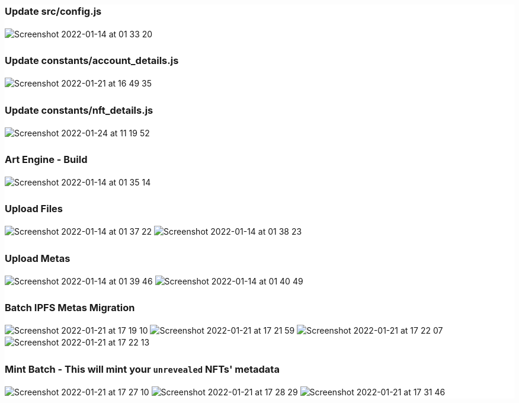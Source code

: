 
### Update src/config.js
<img width="1257" alt="Screenshot 2022-01-14 at 01 33 20" src="https://user-images.githubusercontent.com/52892685/149425340-fcdec29c-7e11-44d8-8f84-49d2d8b64464.png">


### Update constants/account_details.js
<img width="1343" alt="Screenshot 2022-01-21 at 16 49 35" src="https://user-images.githubusercontent.com/52892685/150547469-0ad44be2-6dc5-489e-aee1-9ebda8c1a04f.png">


### Update constants/nft_details.js
<img width="1393" alt="Screenshot 2022-01-24 at 11 19 52" src="https://user-images.githubusercontent.com/52892685/150755331-a9dad47d-22bc-40b8-bcb6-d0e96f1a8b46.png">


### Art Engine - Build
<img width="1167" alt="Screenshot 2022-01-14 at 01 35 14" src="https://user-images.githubusercontent.com/52892685/149425539-a5208921-cc64-4594-b3c5-0fa981254abb.png">


### Upload Files
<img width="1311" alt="Screenshot 2022-01-14 at 01 37 22" src="https://user-images.githubusercontent.com/52892685/149425728-b15be911-e988-4b0b-993b-71dc98d258a8.png">

<img width="755" alt="Screenshot 2022-01-14 at 01 38 23" src="https://user-images.githubusercontent.com/52892685/149425829-0e99b018-0338-4d5c-912e-1b34864b811c.png">


### Upload Metas
<img width="1552" alt="Screenshot 2022-01-14 at 01 39 46" src="https://user-images.githubusercontent.com/52892685/149425953-716edba4-da7f-43f8-b901-5a67606dd50e.png">

<img width="520" alt="Screenshot 2022-01-14 at 01 40 49" src="https://user-images.githubusercontent.com/52892685/149426049-68feafe4-84d0-4838-911d-671ed3d4415f.png">


### Batch IPFS Metas Migration
<img width="659" alt="Screenshot 2022-01-21 at 17 19 10" src="https://user-images.githubusercontent.com/52892685/150552305-fd35b413-a6ab-4f39-9249-ff30d7b0ae5a.png">

<img width="254" alt="Screenshot 2022-01-21 at 17 21 59" src="https://user-images.githubusercontent.com/52892685/150552819-c7378d7b-5674-40da-92cf-40bfbe9aaf50.png">

<img width="762" alt="Screenshot 2022-01-21 at 17 22 07" src="https://user-images.githubusercontent.com/52892685/150552867-6ad3f673-4746-4d05-97a7-290c61455fa3.png">

<img width="720" alt="Screenshot 2022-01-21 at 17 22 13" src="https://user-images.githubusercontent.com/52892685/150552889-7f151a3a-a821-4a9b-9cb0-5b25dc038fcb.png">


### Mint Batch - This will mint your `unrevealed` NFTs' metadata
<img width="535" alt="Screenshot 2022-01-21 at 17 27 10" src="https://user-images.githubusercontent.com/52892685/150554008-8c3a57b2-2deb-436a-af57-18fe79f0bd52.png">

<img width="214" alt="Screenshot 2022-01-21 at 17 28 29" src="https://user-images.githubusercontent.com/52892685/150554028-d76389c7-bc73-4179-95ce-70f14f06016c.png">

<img width="859" alt="Screenshot 2022-01-21 at 17 31 46" src="https://user-images.githubusercontent.com/52892685/150554401-58ec00cc-6b27-4988-b596-0ded5663f2dc.png">
